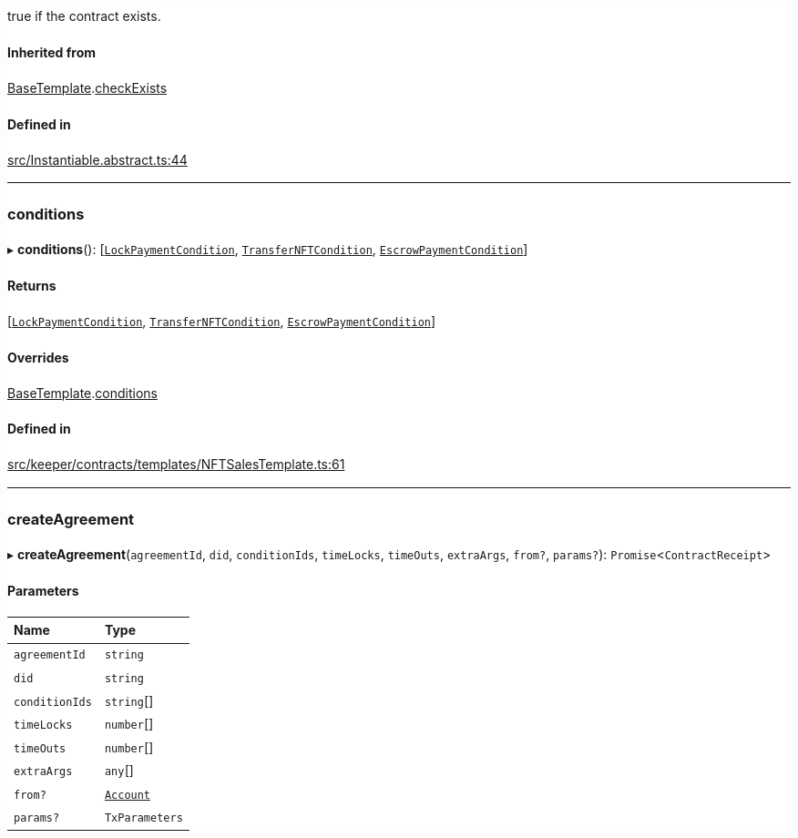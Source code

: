 true if the contract exists.

#### Inherited from

[BaseTemplate](templates.BaseTemplate.md).[checkExists](templates.BaseTemplate.md#checkexists)

#### Defined in

[src/Instantiable.abstract.ts:44](https://github.com/nevermined-io/sdk-js/blob/55f88d2/src/Instantiable.abstract.ts#L44)

---

### conditions

▸ **conditions**(): [[`LockPaymentCondition`](conditions.LockPaymentCondition.md), [`TransferNFTCondition`](conditions.TransferNFTCondition.md), [`EscrowPaymentCondition`](conditions.EscrowPaymentCondition.md)]

#### Returns

[[`LockPaymentCondition`](conditions.LockPaymentCondition.md), [`TransferNFTCondition`](conditions.TransferNFTCondition.md), [`EscrowPaymentCondition`](conditions.EscrowPaymentCondition.md)]

#### Overrides

[BaseTemplate](templates.BaseTemplate.md).[conditions](templates.BaseTemplate.md#conditions)

#### Defined in

[src/keeper/contracts/templates/NFTSalesTemplate.ts:61](https://github.com/nevermined-io/sdk-js/blob/55f88d2/src/keeper/contracts/templates/NFTSalesTemplate.ts#L61)

---

### createAgreement

▸ **createAgreement**(`agreementId`, `did`, `conditionIds`, `timeLocks`, `timeOuts`, `extraArgs`, `from?`, `params?`): `Promise`<`ContractReceipt`\>

#### Parameters

| Name           | Type                    |
| :------------- | :---------------------- |
| `agreementId`  | `string`                |
| `did`          | `string`                |
| `conditionIds` | `string`[]              |
| `timeLocks`    | `number`[]              |
| `timeOuts`     | `number`[]              |
| `extraArgs`    | `any`[]                 |
| `from?`        | [`Account`](Account.md) |
| `params?`      | `TxParameters`          |
